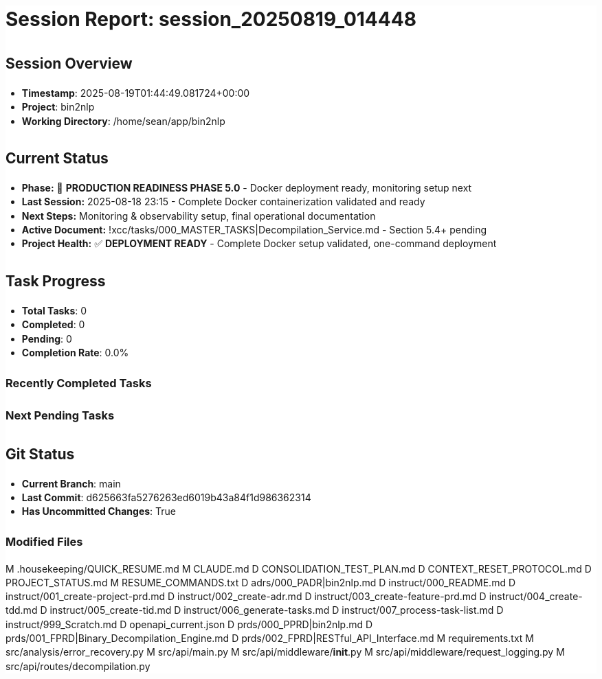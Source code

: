 # Session Report: session_20250819_014448

## Session Overview
- **Timestamp**: 2025-08-19T01:44:49.081724+00:00
- **Project**: bin2nlp
- **Working Directory**: /home/sean/app/bin2nlp

## Current Status
- **Phase:** 🚀 **PRODUCTION READINESS PHASE 5.0** - Docker deployment ready, monitoring setup next
- **Last Session:** 2025-08-18 23:15 - Complete Docker containerization validated and ready
- **Next Steps:** Monitoring & observability setup, final operational documentation
- **Active Document:** !xcc/tasks/000_MASTER_TASKS|Decompilation_Service.md - Section 5.4+ pending
- **Project Health:** ✅ **DEPLOYMENT READY** - Complete Docker setup validated, one-command deployment


## Task Progress
- **Total Tasks**: 0
- **Completed**: 0
- **Pending**: 0
- **Completion Rate**: 0.0%

### Recently Completed Tasks


### Next Pending Tasks


## Git Status
- **Current Branch**: main
- **Last Commit**: d625663fa5276263ed6019b43a84f1d986362314
- **Has Uncommitted Changes**: True

### Modified Files
M .housekeeping/QUICK_RESUME.md
M CLAUDE.md
D CONSOLIDATION_TEST_PLAN.md
D CONTEXT_RESET_PROTOCOL.md
D PROJECT_STATUS.md
M RESUME_COMMANDS.txt
D adrs/000_PADR|bin2nlp.md
D instruct/000_README.md
D instruct/001_create-project-prd.md
D instruct/002_create-adr.md
D instruct/003_create-feature-prd.md
D instruct/004_create-tdd.md
D instruct/005_create-tid.md
D instruct/006_generate-tasks.md
D instruct/007_process-task-list.md
D instruct/999_Scratch.md
D openapi_current.json
D prds/000_PPRD|bin2nlp.md
D prds/001_FPRD|Binary_Decompilation_Engine.md
D prds/002_FPRD|RESTful_API_Interface.md
M requirements.txt
M src/analysis/error_recovery.py
M src/api/main.py
M src/api/middleware/__init__.py
M src/api/middleware/request_logging.py
M src/api/routes/decompilation.py